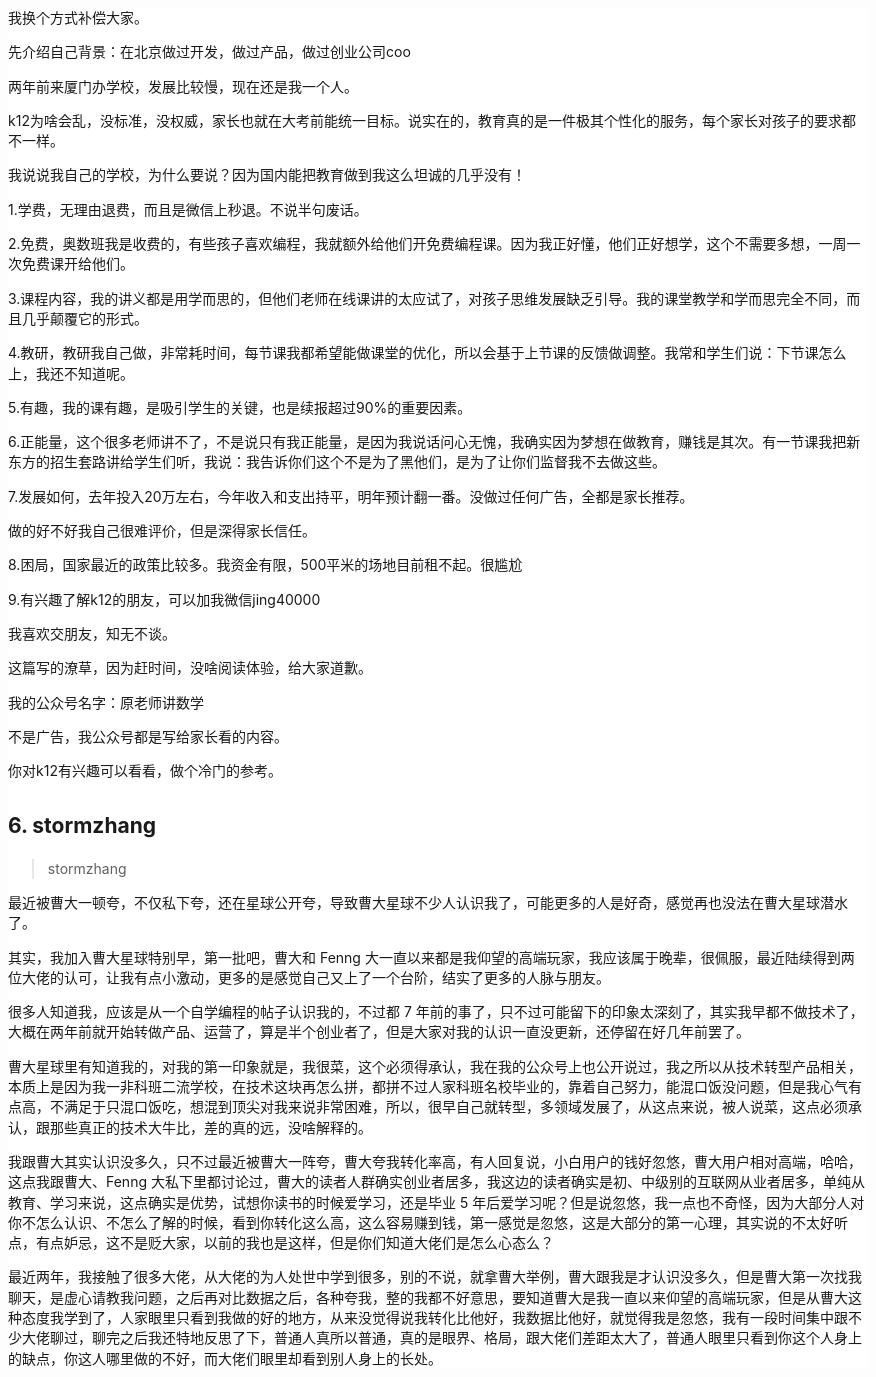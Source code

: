 我换个方式补偿大家。

先介绍自己背景：在北京做过开发，做过产品，做过创业公司coo

两年前来厦门办学校，发展比较慢，现在还是我一个人。

k12为啥会乱，没标准，没权威，家长也就在大考前能统一目标。说实在的，教育真的是一件极其个性化的服务，每个家长对孩子的要求都不一样。

我说说我自己的学校，为什么要说？因为国内能把教育做到我这么坦诚的几乎没有！

1.学费，无理由退费，而且是微信上秒退。不说半句废话。

2.免费，奥数班我是收费的，有些孩子喜欢编程，我就额外给他们开免费编程课。因为我正好懂，他们正好想学，这个不需要多想，一周一次免费课开给他们。

3.课程内容，我的讲义都是用学而思的，但他们老师在线课讲的太应试了，对孩子思维发展缺乏引导。我的课堂教学和学而思完全不同，而且几乎颠覆它的形式。

4.教研，教研我自己做，非常耗时间，每节课我都希望能做课堂的优化，所以会基于上节课的反馈做调整。我常和学生们说：下节课怎么上，我还不知道呢。

5.有趣，我的课有趣，是吸引学生的关键，也是续报超过90%的重要因素。

6.正能量，这个很多老师讲不了，不是说只有我正能量，是因为我说话问心无愧，我确实因为梦想在做教育，赚钱是其次。有一节课我把新东方的招生套路讲给学生们听，我说：我告诉你们这个不是为了黑他们，是为了让你们监督我不去做这些。

7.发展如何，去年投入20万左右，今年收入和支出持平，明年预计翻一番。没做过任何广告，全都是家长推荐。

做的好不好我自己很难评价，但是深得家长信任。

8.困局，国家最近的政策比较多。我资金有限，500平米的场地目前租不起。很尴尬

9.有兴趣了解k12的朋友，可以加我微信jing40000

我喜欢交朋友，知无不谈。

这篇写的潦草，因为赶时间，没啥阅读体验，给大家道歉。

我的公众号名字：原老师讲数学

不是广告，我公众号都是写给家长看的内容。

你对k12有兴趣可以看看，做个冷门的参考。

## 6. stormzhang
> stormzhang

最近被曹大一顿夸，不仅私下夸，还在星球公开夸，导致曹大星球不少人认识我了，可能更多的人是好奇，感觉再也没法在曹大星球潜水了。

其实，我加入曹大星球特别早，第一批吧，曹大和 Fenng 大一直以来都是我仰望的高端玩家，我应该属于晚辈，很佩服，最近陆续得到两位大佬的认可，让我有点小激动，更多的是感觉自己又上了一个台阶，结实了更多的人脉与朋友。

很多人知道我，应该是从一个自学编程的帖子认识我的，不过都 7 年前的事了，只不过可能留下的印象太深刻了，其实我早都不做技术了，大概在两年前就开始转做产品、运营了，算是半个创业者了，但是大家对我的认识一直没更新，还停留在好几年前罢了。

曹大星球里有知道我的，对我的第一印象就是，我很菜，这个必须得承认，我在我的公众号上也公开说过，我之所以从技术转型产品相关，本质上是因为我一非科班二流学校，在技术这块再怎么拼，都拼不过人家科班名校毕业的，靠着自己努力，能混口饭没问题，但是我心气有点高，不满足于只混口饭吃，想混到顶尖对我来说非常困难，所以，很早自己就转型，多领域发展了，从这点来说，被人说菜，这点必须承认，跟那些真正的技术大牛比，差的真的远，没啥解释的。

我跟曹大其实认识没多久，只不过最近被曹大一阵夸，曹大夸我转化率高，有人回复说，小白用户的钱好忽悠，曹大用户相对高端，哈哈，这点我跟曹大、Fenng 大私下里都讨论过，曹大的读者人群确实创业者居多，我这边的读者确实是初、中级别的互联网从业者居多，单纯从教育、学习来说，这点确实是优势，试想你读书的时候爱学习，还是毕业 5 年后爱学习呢？但是说忽悠，我一点也不奇怪，因为大部分人对你不怎么认识、不怎么了解的时候，看到你转化这么高，这么容易赚到钱，第一感觉是忽悠，这是大部分的第一心理，其实说的不太好听点，有点妒忌，这不是贬大家，以前的我也是这样，但是你们知道大佬们是怎么心态么？

最近两年，我接触了很多大佬，从大佬的为人处世中学到很多，别的不说，就拿曹大举例，曹大跟我是才认识没多久，但是曹大第一次找我聊天，是虚心请教我问题，之后再对比数据之后，各种夸我，整的我都不好意思，要知道曹大是我一直以来仰望的高端玩家，但是从曹大这种态度我学到了，人家眼里只看到我做的好的地方，从来没觉得说我转化比他好，我数据比他好，就觉得我是忽悠，我有一段时间集中跟不少大佬聊过，聊完之后我还特地反思了下，普通人真所以普通，真的是眼界、格局，跟大佬们差距太大了，普通人眼里只看到你这个人身上的缺点，你这人哪里做的不好，而大佬们眼里却看到别人身上的长处。
